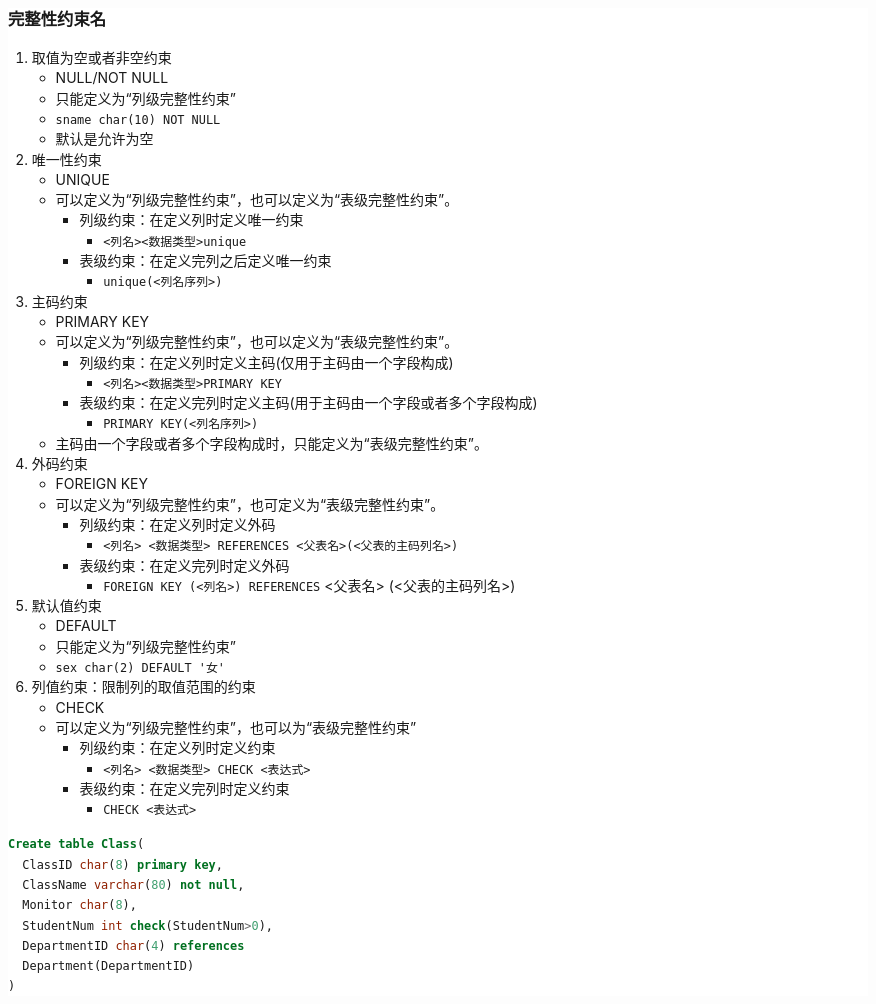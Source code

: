 ### 完整性约束名

1. 取值为空或者非空约束
   * NULL/NOT NULL
   * 只能定义为“列级完整性约束”
   * `sname char(10) NOT NULL`
   * 默认是允许为空
2. 唯一性约束
   * UNIQUE
   * 可以定义为“列级完整性约束”，也可以定义为“表级完整性约束”。
     * 列级约束：在定义列时定义唯一约束
       * `<列名><数据类型>unique`
     * 表级约束：在定义完列之后定义唯一约束
       * `unique(<列名序列>)`
3. 主码约束
   * PRIMARY KEY
   * 可以定义为“列级完整性约束”，也可以定义为“表级完整性约束”。
     * 列级约束：在定义列时定义主码(仅用于主码由一个字段构成)
       * `<列名><数据类型>PRIMARY KEY`
     * 表级约束：在定义完列时定义主码(用于主码由一个字段或者多个字段构成)
       * `PRIMARY KEY(<列名序列>)`
   * 主码由一个字段或者多个字段构成时，只能定义为“表级完整性约束”。
4. 外码约束
   * FOREIGN KEY
   * 可以定义为“列级完整性约束”，也可定义为“表级完整性约束”。
     * 列级约束：在定义列时定义外码
       * `<列名> <数据类型> REFERENCES <父表名>(<父表的主码列名>)`
     * 表级约束：在定义完列时定义外码
       * `FOREIGN KEY (<列名>) REFERENCES` <父表名> (<父表的主码列名>)
5. 默认值约束
   * DEFAULT
   * 只能定义为“列级完整性约束”
   * `sex char(2) DEFAULT '女'`
6. 列值约束：限制列的取值范围的约束
   * CHECK
   * 可以定义为“列级完整性约束”，也可以为“表级完整性约束”
     * 列级约束：在定义列时定义约束
       * `<列名> <数据类型> CHECK <表达式>`
     * 表级约束：在定义完列时定义约束
       * `CHECK <表达式>`

```SQL
Create table Class(
  ClassID char(8) primary key,
  ClassName varchar(80) not null,
  Monitor char(8),
  StudentNum int check(StudentNum>0),
  DepartmentID char(4) references
  Department(DepartmentID)
)
```
